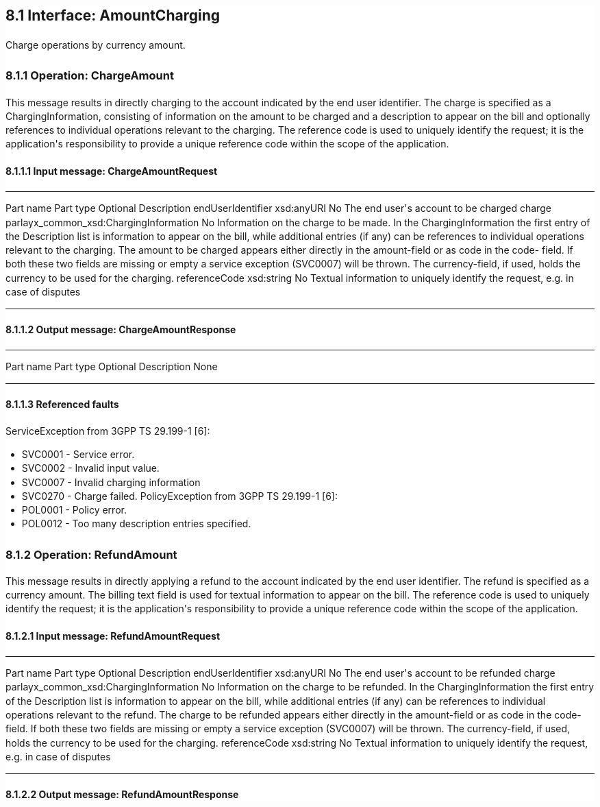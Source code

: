 ## 8.1 Interface: AmountCharging
Charge operations by currency amount.
### 8.1.1 Operation: ChargeAmount
This message results in directly charging to the account indicated by the end
user identifier. The charge is specified as a ChargingInformation, consisting
of information on the amount to be charged and a description to appear on the
bill and optionally references to individual operations relevant to the
charging. The reference code is used to uniquely identify the request; it is
the application\'s responsibility to provide a unique reference code within
the scope of the application.
#### 8.1.1.1 Input message: ChargeAmountRequest
* * *
Part name Part type Optional Description endUserIdentifier xsd:anyURI No The
end user\'s account to be charged charge
parlayx_common_xsd:ChargingInformation No Information on the charge to be
made. In the ChargingInformation the first entry of the Description list is
information to appear on the bill, while additional entries (if any) can be
references to individual operations relevant to the charging. The amount to be
charged appears either directly in the amount-field or as code in the code-
field. If both these two fields are missing or empty a service exception
(SVC0007) will be thrown. The currency-field, if used, holds the currency to
be used for the charging. referenceCode xsd:string No Textual information to
uniquely identify the request, e.g. in case of disputes
* * *
#### 8.1.1.2 Output message: ChargeAmountResponse
* * *
Part name Part type Optional Description None
* * *
#### 8.1.1.3 Referenced faults
ServiceException from 3GPP TS 29.199-1 [6]:
  * SVC0001 - Service error.
  * SVC0002 - Invalid input value.
  * SVC0007 - Invalid charging information
  * SVC0270 - Charge failed.
PolicyException from 3GPP TS 29.199-1 [6]:
  * POL0001 - Policy error.
  * POL0012 - Too many description entries specified.
### 8.1.2 Operation: RefundAmount
This message results in directly applying a refund to the account indicated by
the end user identifier. The refund is specified as a currency amount. The
billing text field is used for textual information to appear on the bill. The
reference code is used to uniquely identify the request; it is the
application\'s responsibility to provide a unique reference code within the
scope of the application.
#### 8.1.2.1 Input message: RefundAmountRequest
* * *
Part name Part type Optional Description endUserIdentifier xsd:anyURI No The
end user\'s account to be refunded charge
parlayx_common_xsd:ChargingInformation No Information on the charge to be
refunded. In the ChargingInformation the first entry of the Description list
is information to appear on the bill, while additional entries (if any) can be
references to individual operations relevant to the refund. The charge to be
refunded appears either directly in the amount-field or as code in the code-
field. If both these two fields are missing or empty a service exception
(SVC0007) will be thrown. The currency-field, if used, holds the currency to
be used for the charging. referenceCode xsd:string No Textual information to
uniquely identify the request, e.g. in case of disputes
* * *
#### 8.1.2.2 Output message: RefundAmountResponse